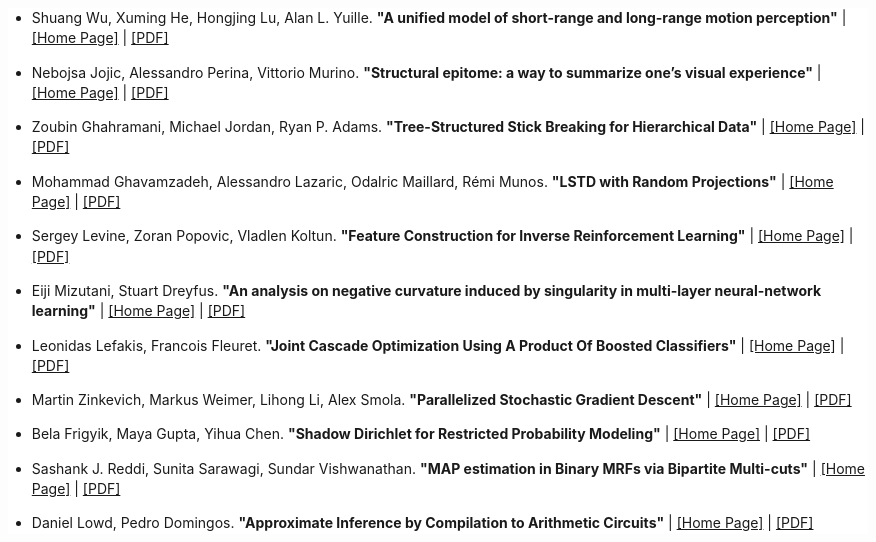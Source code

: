 
- Shuang Wu, Xuming He, Hongjing Lu, Alan L. Yuille. **"A unified model of short-range and long-range motion perception"** | [[Home Page]](https://papers.nips.cc/paper/2010/hash/a50abba8132a77191791390c3eb19fe7-Abstract.html) | [[PDF]](https://papers.nips.cc/paper/2010/file/a50abba8132a77191791390c3eb19fe7-Paper.pdf) 


- Nebojsa Jojic, Alessandro Perina, Vittorio Murino. **"Structural epitome: a way to summarize one’s visual experience"** | [[Home Page]](https://papers.nips.cc/paper/2010/hash/a51fb975227d6640e4fe47854476d133-Abstract.html) | [[PDF]](https://papers.nips.cc/paper/2010/file/a51fb975227d6640e4fe47854476d133-Paper.pdf) 


- Zoubin Ghahramani, Michael Jordan, Ryan P. Adams. **"Tree-Structured Stick Breaking for Hierarchical Data"** | [[Home Page]](https://papers.nips.cc/paper/2010/hash/a5e00132373a7031000fd987a3c9f87b-Abstract.html) | [[PDF]](https://papers.nips.cc/paper/2010/file/a5e00132373a7031000fd987a3c9f87b-Paper.pdf) 


- Mohammad Ghavamzadeh, Alessandro Lazaric, Odalric Maillard, Rémi Munos. **"LSTD with Random Projections"** | [[Home Page]](https://papers.nips.cc/paper/2010/hash/a8e864d04c95572d1aece099af852d0a-Abstract.html) | [[PDF]](https://papers.nips.cc/paper/2010/file/a8e864d04c95572d1aece099af852d0a-Paper.pdf) 


- Sergey Levine, Zoran Popovic, Vladlen Koltun. **"Feature Construction for Inverse Reinforcement Learning"** | [[Home Page]](https://papers.nips.cc/paper/2010/hash/a8f15eda80c50adb0e71943adc8015cf-Abstract.html) | [[PDF]](https://papers.nips.cc/paper/2010/file/a8f15eda80c50adb0e71943adc8015cf-Paper.pdf) 


- Eiji Mizutani, Stuart Dreyfus. **"An analysis on negative curvature induced by singularity in multi-layer neural-network learning"** | [[Home Page]](https://papers.nips.cc/paper/2010/hash/a9b7ba70783b617e9998dc4dd82eb3c5-Abstract.html) | [[PDF]](https://papers.nips.cc/paper/2010/file/a9b7ba70783b617e9998dc4dd82eb3c5-Paper.pdf) 


- Leonidas Lefakis, Francois Fleuret. **"Joint Cascade Optimization Using A Product Of Boosted Classifiers"** | [[Home Page]](https://papers.nips.cc/paper/2010/hash/aa169b49b583a2b5af89203c2b78c67c-Abstract.html) | [[PDF]](https://papers.nips.cc/paper/2010/file/aa169b49b583a2b5af89203c2b78c67c-Paper.pdf) 


- Martin Zinkevich, Markus Weimer, Lihong Li, Alex Smola. **"Parallelized Stochastic Gradient Descent"** | [[Home Page]](https://papers.nips.cc/paper/2010/hash/abea47ba24142ed16b7d8fbf2c740e0d-Abstract.html) | [[PDF]](https://papers.nips.cc/paper/2010/file/abea47ba24142ed16b7d8fbf2c740e0d-Paper.pdf) 


- Bela Frigyik, Maya Gupta, Yihua Chen. **"Shadow Dirichlet for Restricted Probability Modeling"** | [[Home Page]](https://papers.nips.cc/paper/2010/hash/acf4b89d3d503d8252c9c4ba75ddbf6d-Abstract.html) | [[PDF]](https://papers.nips.cc/paper/2010/file/acf4b89d3d503d8252c9c4ba75ddbf6d-Paper.pdf) 


- Sashank J. Reddi, Sunita Sarawagi, Sundar Vishwanathan. **"MAP estimation in Binary MRFs via Bipartite Multi-cuts"** | [[Home Page]](https://papers.nips.cc/paper/2010/hash/adc8ca1b15e20915c3ea6008fc2f52ed-Abstract.html) | [[PDF]](https://papers.nips.cc/paper/2010/file/adc8ca1b15e20915c3ea6008fc2f52ed-Paper.pdf) 


- Daniel Lowd, Pedro Domingos. **"Approximate Inference by Compilation to Arithmetic Circuits"** | [[Home Page]](https://papers.nips.cc/paper/2010/hash/addfa9b7e234254d26e9c7f2af1005cb-Abstract.html) | [[PDF]](https://papers.nips.cc/paper/2010/file/addfa9b7e234254d26e9c7f2af1005cb-Paper.pdf) 
